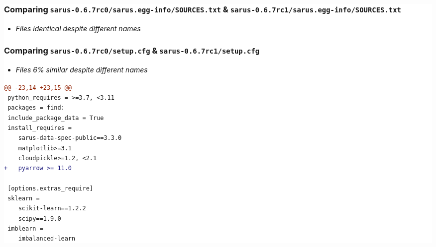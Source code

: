 ### Comparing `sarus-0.6.7rc0/sarus.egg-info/SOURCES.txt` & `sarus-0.6.7rc1/sarus.egg-info/SOURCES.txt`

 * *Files identical despite different names*

### Comparing `sarus-0.6.7rc0/setup.cfg` & `sarus-0.6.7rc1/setup.cfg`

 * *Files 6% similar despite different names*

```diff
@@ -23,14 +23,15 @@
 python_requires = >=3.7, <3.11
 packages = find:
 include_package_data = True
 install_requires = 
 	sarus-data-spec-public==3.3.0
 	matplotlib>=3.1
 	cloudpickle>=1.2, <2.1
+	pyarrow >= 11.0
 
 [options.extras_require]
 sklearn = 
 	scikit-learn==1.2.2
 	scipy==1.9.0
 imblearn = 
 	imbalanced-learn
```

